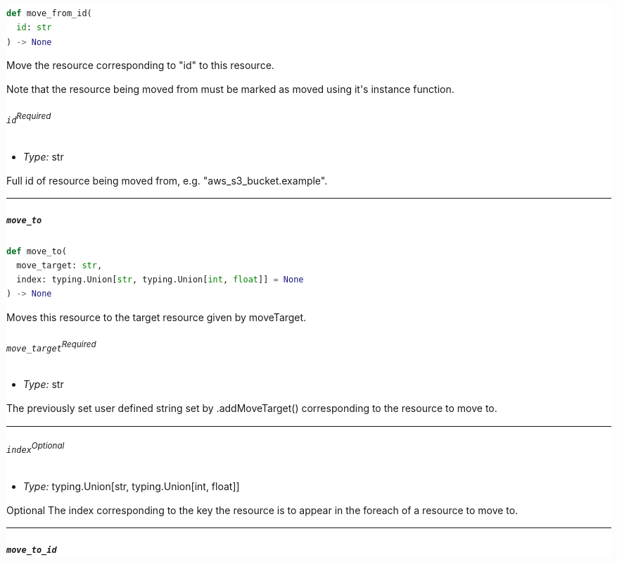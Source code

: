 ```python
def move_from_id(
  id: str
) -> None
```

Move the resource corresponding to "id" to this resource.

Note that the resource being moved from must be marked as moved using it's instance function.

###### `id`<sup>Required</sup> <a name="id" id="@cdktf/provider-cloudflare.urlNormalizationSettings.UrlNormalizationSettings.moveFromId.parameter.id"></a>

- *Type:* str

Full id of resource being moved from, e.g. "aws_s3_bucket.example".

---

##### `move_to` <a name="move_to" id="@cdktf/provider-cloudflare.urlNormalizationSettings.UrlNormalizationSettings.moveTo"></a>

```python
def move_to(
  move_target: str,
  index: typing.Union[str, typing.Union[int, float]] = None
) -> None
```

Moves this resource to the target resource given by moveTarget.

###### `move_target`<sup>Required</sup> <a name="move_target" id="@cdktf/provider-cloudflare.urlNormalizationSettings.UrlNormalizationSettings.moveTo.parameter.moveTarget"></a>

- *Type:* str

The previously set user defined string set by .addMoveTarget() corresponding to the resource to move to.

---

###### `index`<sup>Optional</sup> <a name="index" id="@cdktf/provider-cloudflare.urlNormalizationSettings.UrlNormalizationSettings.moveTo.parameter.index"></a>

- *Type:* typing.Union[str, typing.Union[int, float]]

Optional The index corresponding to the key the resource is to appear in the foreach of a resource to move to.

---

##### `move_to_id` <a name="move_to_id" id="@cdktf/provider-cloudflare.urlNormalizationSettings.UrlNormalizationSettings.moveToId"></a>

